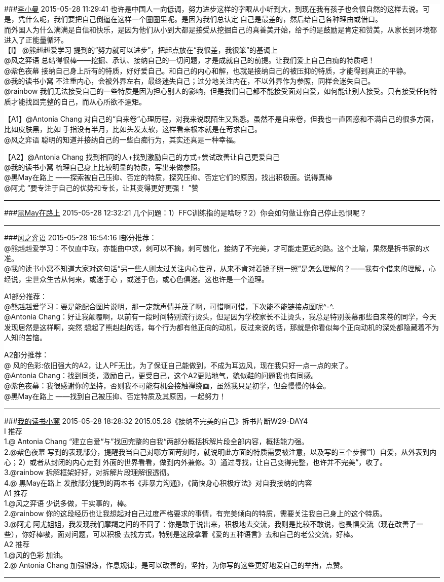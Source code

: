 ###[李小曼](http://www.douban.com/people/29821303/)	2015-05-28 11:29:41
也许是中国人一向低调，努力进步这样的字眼从小听到大，到现在我有孩子也会很自然的这样去说。可是，凭什么呢，我们要把自己倒逼在这样一个圈圈里呢。是因为我们总认定
自己是最差的，然后给自己各种理由或借口。  
而外国人为什么满满是自信和快乐，是因为他们从小到大都是接受从挖掘自己的真善美开始，给予的是鼓励是肯定和赞美，从家长到环境都进入了正能量循环。  
【I】 @熊赳赳爱学习 提到的“努力就可以进步”，把起点放在“我很差，我很笨”的基调上  
@风之弈语 总结得很棒——挖掘、承认、接纳自己的一切问题，才是成就自己的前提。让我们爱上自己白痴的特质吧！  
@紫色夜幕 接纳自己身上所有的特质，好好爱自己。和自己的内心和解，也就是接纳自己的被压抑的特质，才能得到真正的平静。  
@我的读书小窝 不注重内心，会被外界左右，最终迷失自己；过分地关注内在，不以外界作为参照，同样会迷失自己。  
@rainbow
我们无法接受自己的一些特质是因为担心别人的影响，但是我们自己都不能接受面对自爱，如何能让别人接受。只有接受任何特质才能找回完整的自己，而从心所欲不逾矩。  
  
【A1】@Antonia Chang 对自己的“自来卷“心理历程，对我来说既陌生又熟悉。虽然不是自来卷，但我也一直困惑和不满自己的很多方面，比如皮肤黑，比如
手指没有半月，比如头发太软，这样看来根本就是在苛求自己。  
@风之弈语 聪明的知道并接纳自己的一些白痴行为，其实还真是一种幸福。  
  
【A2】@Antonia Chang 找到相同的人+找到激励自己的方式+尝试改善让自己更爱自己  
@我的读书小窝 梳理自己身上比较明显的特质，写出来做参照。  
@黑May在路上 ——探索被自己压抑、否定的特质，探究压抑、否定它们的原因，找出积极面。说得真棒  
@阿尤 “要专注于自己的优势和专长，让其变得更好更强！ ”赞

---
###[黑May在路上](http://www.douban.com/people/63369196/)	2015-05-28 12:32:21
几个问题：1）FFC训练指的是啥呀？2）你会如何做让你自己停止恐惧呢？

---
###[风之弈语](http://www.douban.com/people/124463884/)	2015-05-28 16:54:16
I部分推荐：  
@熊赳赳爱学习：不仅直中取，亦能曲中求，刺可以不摘，刺可融化，接纳了不完美，才可能走更远的路。这个比喻，果然是拆书家的水准。  
@我的读书小窝不知道大家对这句话“另一些人则太过关注内心世界，从来不肯对着镜子照一照”是怎么理解的？——我有个借来的理解，心经说，尘世众生苦从何来，或迷于心
，或迷于色，或心色俱迷。这也许是一个道理。  
  
A1部分推荐：  
@熊赳赳爱学习：要是能配合图片说明，那一定就声情并茂了啊，可惜啊可惜，下次能不能链接点图呢^-^.  
@Antonia Chang：好让我颠覆啊，以前有一段时间特别流行烫头，但是因为学校家长不让烫头，我总是特别羡慕那些自来卷的同学，今天发现居然是这样啊，突然
想起了熊赳赳的话，每个行为都有他正向的动机，反过来说的话，那就是你看似每个正向动机的深处都隐藏着不为人知的苦恼。  
  
A2部分推荐：  
@ 风的色彩:依旧强大的A2，让人PF无比，为了保证自己能做到，不成为耳边风，现在我只好一点一点的来了。  
@Antonia Chang：找到同类，激励自己，更受自己，这个A2更贴地气，貌似鞋的问题我也有同感。  
@紫色夜幕：我很感谢你的坚持，否则我不可能有机会接触禅绕画，虽然我只是初学，但会慢慢的体会。  
@黑May在路上 ——找到自己被压抑、否定特质及其原因，一起努力！

---
###[我的读书小窝](http://www.douban.com/people/dushuxiaowo/)	2015-05-28 18:28:32
2015.05.28《接纳不完美的自己》拆书片断W29-DAY4  
I 推荐  
1.@ Antonia Chang “建立自爱“与”找回完整的自我“两部分概括拆解片段全部内容，概括能力强。  
2.@紫色夜幕 写到的表现部分，提醒我当自己对哪方面苛刻时，就说明此方面的特质需要被注意，以及写的三个步骤“1）自爱，从外表到内心；2）或者从封闭的内心走到
外面的世界看看，做到内外兼修。3）通过寻找，让自己变得完整，也许并不完美“，收了。  
3.@rainbow 拆解框架好好，对拆解片段理解很透彻。  
4.@ 黑May在路上 发散部分提到的两本书《非暴力沟通》，《简快身心积极疗法》对自我接纳的内容  
A1 推荐  
1.@风之弈语 少说多做，干实事的，棒。  
2.@rainbow 你的这段经历也让我想起对自己过度严格要求的事情，有完美倾向的特质，需要关注我自己身上的这个特质。  
3.@阿尤 阿尤姐姐，我发现我们摩羯之间的不同了：你是敢于说出来，积极地去交流，我则是比较不敢说，也畏惧交流（现在改善了一些），你好棒嗷，面对问题，可以积极
去找方式，特别是这段拿着《爱的五种语言》去和自己的老公交流，好棒。  
A2 推荐  
1.@风的色彩 加油。  
2.@ Antonia Chang 加强锻炼，作息规律，是可以改善的，坚持，为你写的这些更好地爱自己的举措，点赞。

---